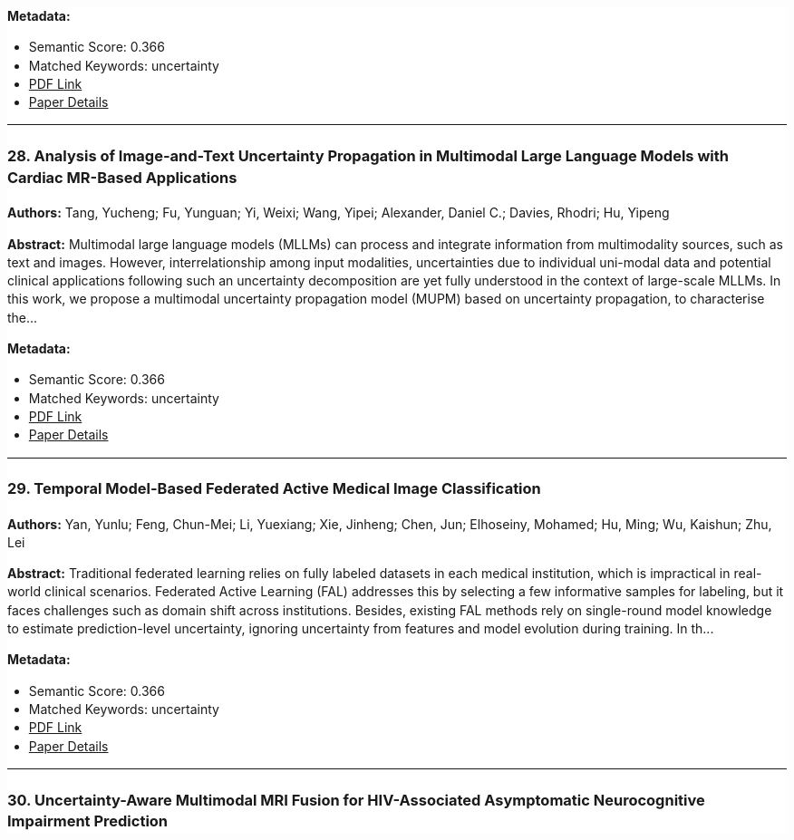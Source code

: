 **Metadata:**
- Semantic Score: 0.366
- Matched Keywords: uncertainty
- [PDF Link](https://papers.miccai.org/miccai-2025/paper/1359_paper.pdf)
- [Paper Details](https://papers.miccai.org/miccai-2025/0660-Paper1359.html)

---

### 28. Analysis of Image-and-Text Uncertainty Propagation in Multimodal Large Language Models with Cardiac MR-Based Applications

**Authors:** Tang, Yucheng; Fu, Yunguan; Yi, Weixi; Wang, Yipei; Alexander, Daniel C.; Davies, Rhodri; Hu, Yipeng

**Abstract:** Multimodal large language models (MLLMs) can process and integrate information from multimodality sources, such as text and images. However, interrelationship among input modalities, uncertainties due to individual uni-modal data and potential clinical applications following such an uncertainty decomposition are yet fully understood in the context of large-scale MLLMs. In this work, we propose a multimodal uncertainty propagation model (MUPM) based on uncertainty propagation, to characterise the...

**Metadata:**
- Semantic Score: 0.366
- Matched Keywords: uncertainty
- [PDF Link](https://papers.miccai.org/miccai-2025/paper/4581_paper.pdf)
- [Paper Details](https://papers.miccai.org/miccai-2025/0062-Paper4581.html)

---

### 29. Temporal Model-Based Federated Active Medical Image Classification

**Authors:** Yan, Yunlu; Feng, Chun-Mei; Li, Yuexiang; Xie, Jinheng; Chen, Jun; Elhoseiny, Mohamed; Hu, Ming; Wu, Kaishun; Zhu, Lei

**Abstract:** Traditional federated learning relies on fully labeled datasets in each medical institution, which is impractical in real-world clinical scenarios. Federated Active Learning (FAL) addresses this by selecting a few informative samples for labeling, but it faces challenges such as domain shift across institutions. Besides, existing FAL methods rely on single-round model knowledge to estimate prediction-level uncertainty, ignoring uncertainty from features and model evolution during training. In th...

**Metadata:**
- Semantic Score: 0.366
- Matched Keywords: uncertainty
- [PDF Link](https://papers.miccai.org/miccai-2025/paper/1626_paper.pdf)
- [Paper Details](https://papers.miccai.org/miccai-2025/0909-Paper1626.html)

---

### 30. Uncertainty-Aware Multimodal MRI Fusion for HIV-Associated Asymptomatic Neurocognitive Impairment Prediction
